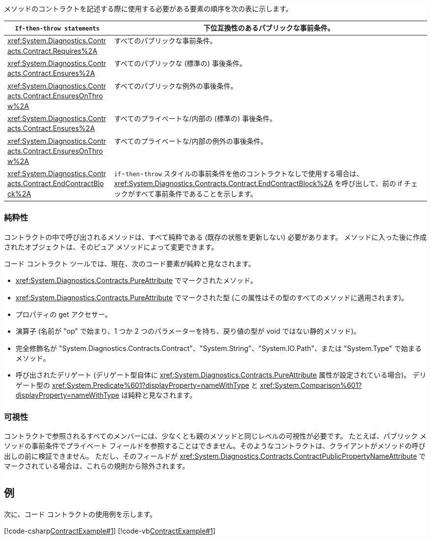 メソッドのコントラクトを記述する際に使用する必要がある要素の順序を次の表に示します。

|`If-then-throw statements`|下位互換性のあるパブリックな事前条件。|
|-|-|
|<xref:System.Diagnostics.Contracts.Contract.Requires%2A>|すべてのパブリックな事前条件。|
|<xref:System.Diagnostics.Contracts.Contract.Ensures%2A>|すべてのパブリックな (標準の) 事後条件。|
|<xref:System.Diagnostics.Contracts.Contract.EnsuresOnThrow%2A>|すべてのパブリックな例外の事後条件。|
|<xref:System.Diagnostics.Contracts.Contract.Ensures%2A>|すべてのプライベートな/内部の (標準の) 事後条件。|
|<xref:System.Diagnostics.Contracts.Contract.EnsuresOnThrow%2A>|すべてのプライベートな/内部の例外の事後条件。|
|<xref:System.Diagnostics.Contracts.Contract.EndContractBlock%2A>|`if`-`then`-`throw` スタイルの事前条件を他のコントラクトなしで使用する場合は、<xref:System.Diagnostics.Contracts.Contract.EndContractBlock%2A> を呼び出して、前の if チェックがすべて事前条件であることを示します。|

<a name="purity"></a>

### <a name="purity"></a>純粋性

コントラクトの中で呼び出されるメソッドは、すべて純粋である (既存の状態を更新しない) 必要があります。 メソッドに入った後に作成されたオブジェクトは、そのピュア メソッドによって変更できます。

コード コントラクト ツールでは、現在、次のコード要素が純粋と見なされます。

- <xref:System.Diagnostics.Contracts.PureAttribute> でマークされたメソッド。

- <xref:System.Diagnostics.Contracts.PureAttribute> でマークされた型 (この属性はその型のすべてのメソッドに適用されます)。

- プロパティの get アクセサー。

- 演算子 (名前が "op" で始まり、1 つか 2 つのパラメーターを持ち、戻り値の型が void ではない静的メソッド)。

- 完全修飾名が "System.Diagnostics.Contracts.Contract"、"System.String"、"System.IO.Path"、または "System.Type" で始まるメソッド。

- 呼び出されたデリゲート (デリゲート型自体に <xref:System.Diagnostics.Contracts.PureAttribute> 属性が設定されている場合)。 デリゲート型の <xref:System.Predicate%601?displayProperty=nameWithType> と <xref:System.Comparison%601?displayProperty=nameWithType> は純粋と見なされます。

<a name="visibility"></a>

### <a name="visibility"></a>可視性

コントラクトで参照されるすべてのメンバーには、少なくとも親のメソッドと同じレベルの可視性が必要です。 たとえば、パブリック メソッドの事前条件でプライベート フィールドを参照することはできません。そのようなコントラクトは、クライアントがメソッドの呼び出しの前に検証できません。 ただし、そのフィールドが <xref:System.Diagnostics.Contracts.ContractPublicPropertyNameAttribute> でマークされている場合は、これらの規則から除外されます。

## <a name="example"></a>例

次に、コード コントラクトの使用例を示します。

[!code-csharp[ContractExample#1](../../../samples/snippets/csharp/VS_Snippets_CLR/contractexample/cs/program.cs#1)]
[!code-vb[ContractExample#1](../../../samples/snippets/visualbasic/VS_Snippets_CLR/contractexample/vb/program.vb#1)]
